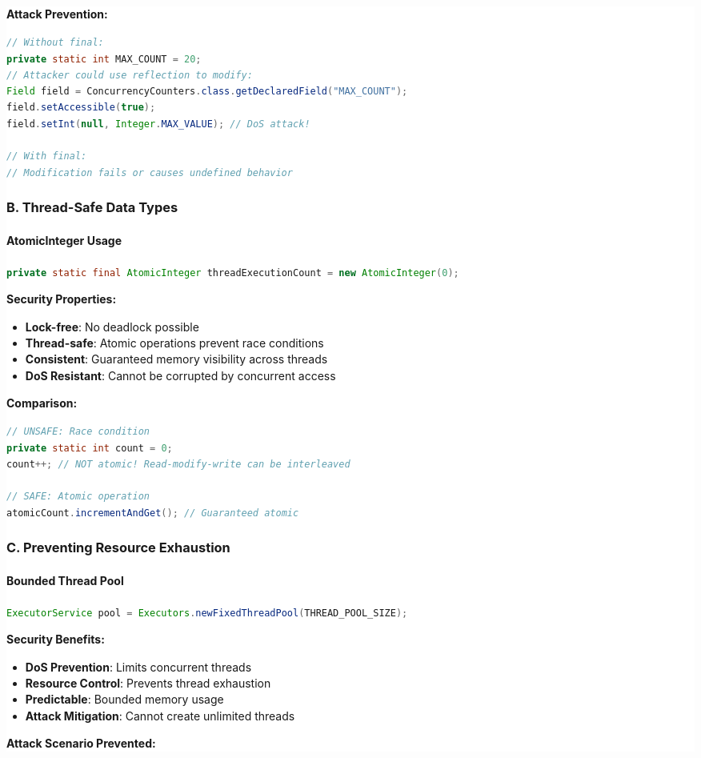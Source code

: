 **Attack Prevention:**

```java
// Without final:
private static int MAX_COUNT = 20;
// Attacker could use reflection to modify:
Field field = ConcurrencyCounters.class.getDeclaredField("MAX_COUNT");
field.setAccessible(true);
field.setInt(null, Integer.MAX_VALUE); // DoS attack!

// With final:
// Modification fails or causes undefined behavior
```

### B. Thread-Safe Data Types

#### **AtomicInteger Usage**

```java
private static final AtomicInteger threadExecutionCount = new AtomicInteger(0);
```

**Security Properties:**

- **Lock-free**: No deadlock possible
- **Thread-safe**: Atomic operations prevent race conditions
- **Consistent**: Guaranteed memory visibility across threads
- **DoS Resistant**: Cannot be corrupted by concurrent access

**Comparison:**

```java
// UNSAFE: Race condition
private static int count = 0;
count++; // NOT atomic! Read-modify-write can be interleaved

// SAFE: Atomic operation
atomicCount.incrementAndGet(); // Guaranteed atomic
```

### C. Preventing Resource Exhaustion

#### **Bounded Thread Pool**

```java
ExecutorService pool = Executors.newFixedThreadPool(THREAD_POOL_SIZE);
```

**Security Benefits:**

- **DoS Prevention**: Limits concurrent threads
- **Resource Control**: Prevents thread exhaustion
- **Predictable**: Bounded memory usage
- **Attack Mitigation**: Cannot create unlimited threads

**Attack Scenario Prevented:**
